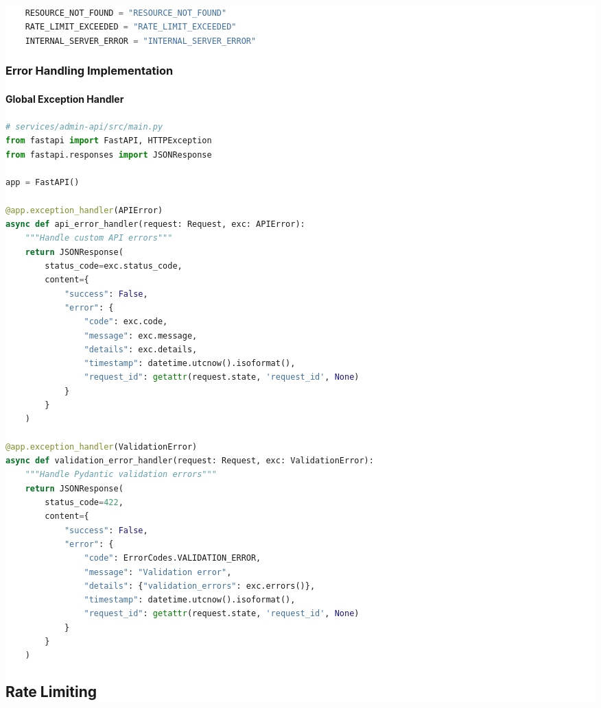 ```python
    RESOURCE_NOT_FOUND = "RESOURCE_NOT_FOUND"
    RATE_LIMIT_EXCEEDED = "RATE_LIMIT_EXCEEDED"
    INTERNAL_SERVER_ERROR = "INTERNAL_SERVER_ERROR"
```

### Error Handling Implementation

#### Global Exception Handler
```python
# services/admin-api/src/main.py
from fastapi import FastAPI, HTTPException
from fastapi.responses import JSONResponse

app = FastAPI()

@app.exception_handler(APIError)
async def api_error_handler(request: Request, exc: APIError):
    """Handle custom API errors"""
    return JSONResponse(
        status_code=exc.status_code,
        content={
            "success": False,
            "error": {
                "code": exc.code,
                "message": exc.message,
                "details": exc.details,
                "timestamp": datetime.utcnow().isoformat(),
                "request_id": getattr(request.state, 'request_id', None)
            }
        }
    )

@app.exception_handler(ValidationError)
async def validation_error_handler(request: Request, exc: ValidationError):
    """Handle Pydantic validation errors"""
    return JSONResponse(
        status_code=422,
        content={
            "success": False,
            "error": {
                "code": ErrorCodes.VALIDATION_ERROR,
                "message": "Validation error",
                "details": {"validation_errors": exc.errors()},
                "timestamp": datetime.utcnow().isoformat(),
                "request_id": getattr(request.state, 'request_id', None)
            }
        }
    )
```

## Rate Limiting
